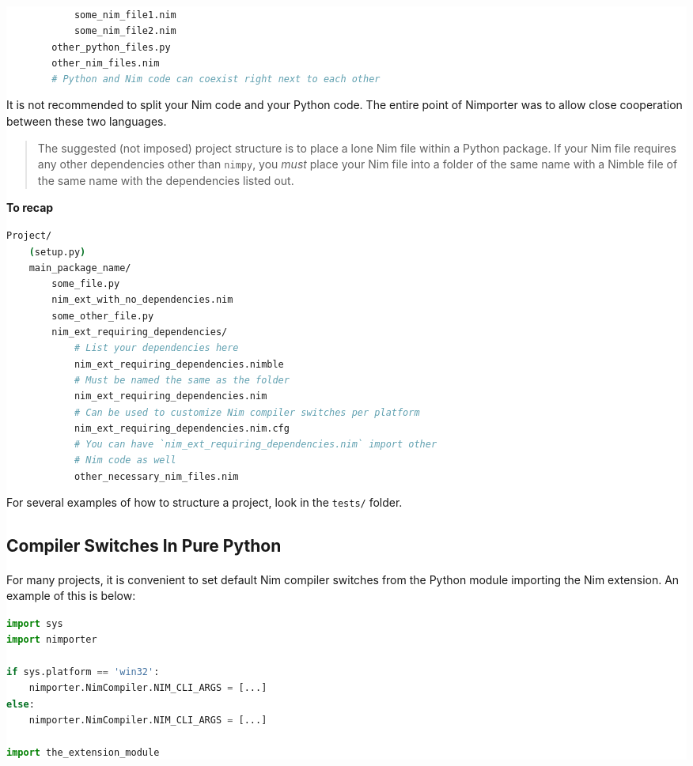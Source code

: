 ```bash
            some_nim_file1.nim
            some_nim_file2.nim
        other_python_files.py
        other_nim_files.nim
        # Python and Nim code can coexist right next to each other
```

It is not recommended to split your Nim code and your Python code. The entire
point of Nimporter was to allow close cooperation between these two languages.

> The suggested (not imposed) project structure is to place a lone Nim file
within a Python package. If your Nim file requires any other dependencies other
than `nimpy`, you *must* place your Nim file into a folder of the same name with
a Nimble file of the same name with the dependencies listed out.

**To recap**

```bash
Project/
    (setup.py)
    main_package_name/
        some_file.py
        nim_ext_with_no_dependencies.nim
        some_other_file.py
        nim_ext_requiring_dependencies/
            # List your dependencies here
            nim_ext_requiring_dependencies.nimble
            # Must be named the same as the folder
            nim_ext_requiring_dependencies.nim
            # Can be used to customize Nim compiler switches per platform
            nim_ext_requiring_dependencies.nim.cfg
            # You can have `nim_ext_requiring_dependencies.nim` import other
            # Nim code as well
            other_necessary_nim_files.nim
```

For several examples of how to structure a project, look in the `tests/` folder.

## Compiler Switches In Pure Python

For many projects, it is convenient to set default Nim compiler switches from
the Python module importing the Nim extension. An example of this is below:

```python
import sys
import nimporter

if sys.platform == 'win32':
    nimporter.NimCompiler.NIM_CLI_ARGS = [...]
else:
    nimporter.NimCompiler.NIM_CLI_ARGS = [...]

import the_extension_module
```
